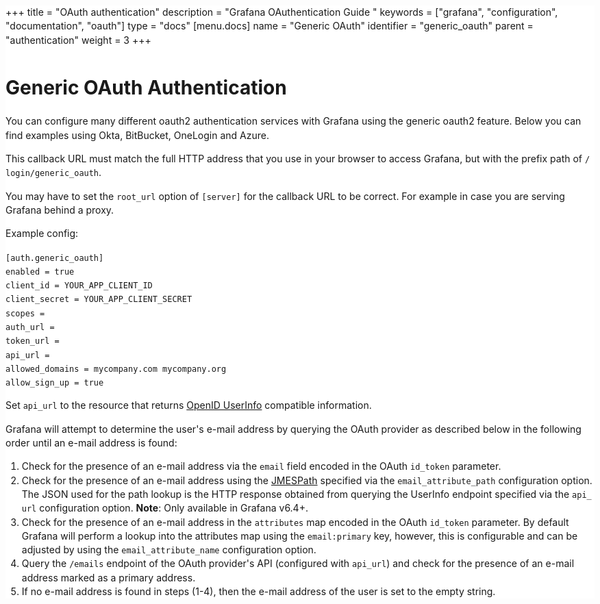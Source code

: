 +++
title = "OAuth authentication"
description = "Grafana OAuthentication Guide "
keywords = ["grafana", "configuration", "documentation", "oauth"]
type = "docs"
[menu.docs]
name = "Generic OAuth"
identifier = "generic_oauth"
parent = "authentication"
weight = 3
+++

# Generic OAuth Authentication

You can configure many different oauth2 authentication services with Grafana using the generic oauth2 feature. Below you
can find examples using Okta, BitBucket, OneLogin and Azure.

This callback URL must match the full HTTP address that you use in your browser to access Grafana, but with the prefix path of `/login/generic_oauth`.

You may have to set the `root_url` option of `[server]` for the callback URL to be
correct. For example in case you are serving Grafana behind a proxy.

Example config:

```bash
[auth.generic_oauth]
enabled = true
client_id = YOUR_APP_CLIENT_ID
client_secret = YOUR_APP_CLIENT_SECRET
scopes =
auth_url =
token_url =
api_url =
allowed_domains = mycompany.com mycompany.org
allow_sign_up = true
```

Set `api_url` to the resource that returns [OpenID UserInfo](https://connect2id.com/products/server/docs/api/userinfo) compatible information.

Grafana will attempt to determine the user's e-mail address by querying the OAuth provider as described below in the following order until an e-mail address is found:

1. Check for the presence of an e-mail address via the `email` field encoded in the OAuth `id_token` parameter.
2. Check for the presence of an e-mail address using the [JMESPath](http://jmespath.org/examples.html) specified via the `email_attribute_path` configuration option. The JSON used for the path lookup is the HTTP response obtained from querying the UserInfo endpoint specified via the `api_url` configuration option.
**Note**: Only available in Grafana v6.4+.
3. Check for the presence of an e-mail address in the `attributes` map encoded in the OAuth `id_token` parameter. By default Grafana will perform a lookup into the attributes map using the `email:primary` key, however, this is configurable and can be adjusted by using the `email_attribute_name` configuration option.
4. Query the `/emails` endpoint of the OAuth provider's API (configured with `api_url`) and check for the presence of an e-mail address marked as a primary address.
5. If no e-mail address is found in steps (1-4), then the e-mail address of the user is set to the empty string.
